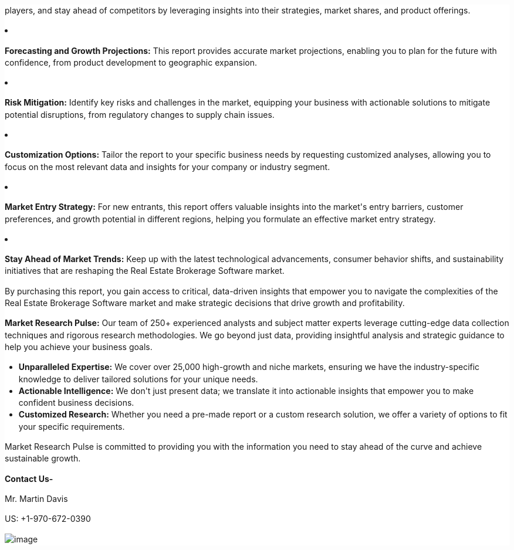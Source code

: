 players, and stay ahead of competitors by leveraging insights into their strategies, market shares, and product offerings.</p></li><li><p><strong>Forecasting and Growth Projections:</strong> This report provides accurate market projections, enabling you to plan for the future with confidence, from product development to geographic expansion.</p></li><li><p><strong>Risk Mitigation:</strong> Identify key risks and challenges in the market, equipping your business with actionable solutions to mitigate potential disruptions, from regulatory changes to supply chain issues.</p></li><li><p><strong>Customization Options:</strong> Tailor the report to your specific business needs by requesting customized analyses, allowing you to focus on the most relevant data and insights for your company or industry segment.</p></li><li><p><strong>Market Entry Strategy:</strong> For new entrants, this report offers valuable insights into the market's entry barriers, customer preferences, and growth potential in different regions, helping you formulate an effective market entry strategy.</p></li><li><p><strong>Stay Ahead of Market Trends:</strong> Keep up with the latest technological advancements, consumer behavior shifts, and sustainability initiatives that are reshaping the Real Estate Brokerage Software market.</p></li></ol><p>By purchasing this report, you gain access to critical, data-driven insights that empower you to navigate the complexities of the Real Estate Brokerage Software market and make strategic decisions that drive growth and profitability.</p><p><strong>Market Research Pulse:</strong>&nbsp;Our team of 250+ experienced analysts and subject matter experts leverage cutting-edge data collection techniques and rigorous research methodologies. We go beyond just data, providing insightful analysis and strategic guidance to help you achieve your business goals.</p><ul><li><strong>Unparalleled Expertise:</strong>&nbsp;We cover over 25,000 high-growth and niche markets, ensuring we have the industry-specific knowledge to deliver tailored solutions for your unique needs.</li><li><strong>Actionable Intelligence:</strong>&nbsp;We don't just present data; we translate it into actionable insights that empower you to make confident business decisions.</li><li><strong>Customized Research:</strong>&nbsp;Whether you need a pre-made report or a custom research solution, we offer a variety of options to fit your specific requirements.</li></ul><p>Market Research Pulse is committed to providing you with the information you need to stay ahead of the curve and achieve sustainable growth.</p><p><strong>Contact Us-</strong></p><p>Mr. Martin Davis</p><p>US: +1-970-672-0390</p>
![image](https://github.com/user-attachments/assets/02ad9f9f-55fb-4ff6-bfc0-9d6b351baaf0)
